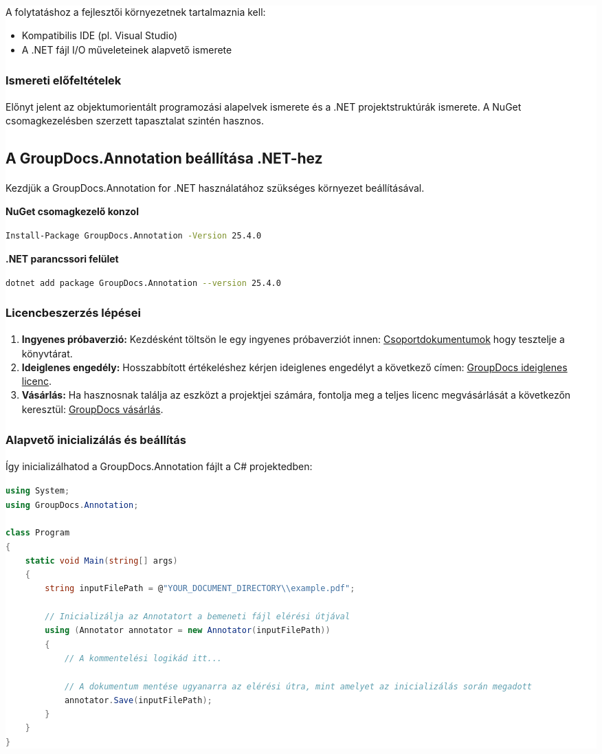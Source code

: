 A folytatáshoz a fejlesztői környezetnek tartalmaznia kell:
- Kompatibilis IDE (pl. Visual Studio)
- A .NET fájl I/O műveleteinek alapvető ismerete

### Ismereti előfeltételek

Előnyt jelent az objektumorientált programozási alapelvek ismerete és a .NET projektstruktúrák ismerete. A NuGet csomagkezelésben szerzett tapasztalat szintén hasznos.

## A GroupDocs.Annotation beállítása .NET-hez

Kezdjük a GroupDocs.Annotation for .NET használatához szükséges környezet beállításával.

**NuGet csomagkezelő konzol**
```bash
Install-Package GroupDocs.Annotation -Version 25.4.0
```

**\.NET parancssori felület**
```bash
dotnet add package GroupDocs.Annotation --version 25.4.0
```

### Licencbeszerzés lépései

1. **Ingyenes próbaverzió:** Kezdésként töltsön le egy ingyenes próbaverziót innen: [Csoportdokumentumok](https://releases.groupdocs.com/annotation/net/) hogy tesztelje a könyvtárat.
2. **Ideiglenes engedély:** Hosszabbított értékeléshez kérjen ideiglenes engedélyt a következő címen: [GroupDocs ideiglenes licenc](https://purchase.groupdocs.com/temporary-license/).
3. **Vásárlás:** Ha hasznosnak találja az eszközt a projektjei számára, fontolja meg a teljes licenc megvásárlását a következőn keresztül: [GroupDocs vásárlás](https://purchase.groupdocs.com/buy).

### Alapvető inicializálás és beállítás

Így inicializálhatod a GroupDocs.Annotation fájlt a C# projektedben:

```csharp
using System;
using GroupDocs.Annotation;

class Program
{
    static void Main(string[] args)
    {
        string inputFilePath = @"YOUR_DOCUMENT_DIRECTORY\\example.pdf";
        
        // Inicializálja az Annotatort a bemeneti fájl elérési útjával
        using (Annotator annotator = new Annotator(inputFilePath))
        {
            // A kommentelési logikád itt...
            
            // A dokumentum mentése ugyanarra az elérési útra, mint amelyet az inicializálás során megadott
            annotator.Save(inputFilePath);
        }
    }
}
```

